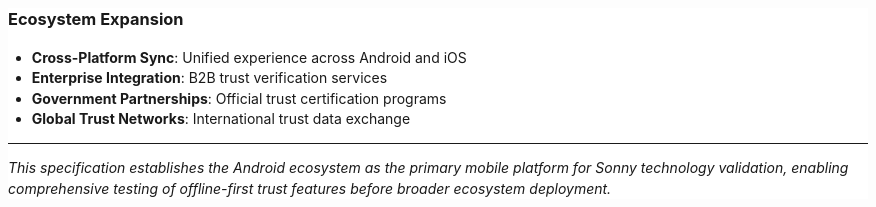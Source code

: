 ### Ecosystem Expansion
- **Cross-Platform Sync**: Unified experience across Android and iOS
- **Enterprise Integration**: B2B trust verification services
- **Government Partnerships**: Official trust certification programs
- **Global Trust Networks**: International trust data exchange

---

*This specification establishes the Android ecosystem as the primary mobile platform for Sonny technology validation, enabling comprehensive testing of offline-first trust features before broader ecosystem deployment.*